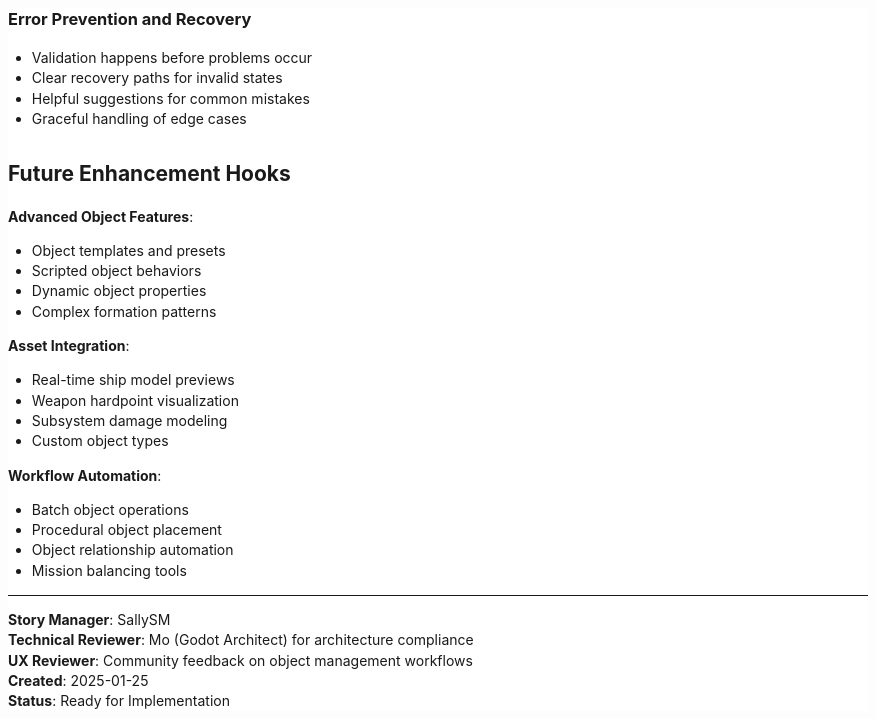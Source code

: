 ### Error Prevention and Recovery
- Validation happens before problems occur
- Clear recovery paths for invalid states
- Helpful suggestions for common mistakes
- Graceful handling of edge cases

## Future Enhancement Hooks

**Advanced Object Features**:
- Object templates and presets
- Scripted object behaviors
- Dynamic object properties
- Complex formation patterns

**Asset Integration**:
- Real-time ship model previews
- Weapon hardpoint visualization
- Subsystem damage modeling
- Custom object types

**Workflow Automation**:
- Batch object operations
- Procedural object placement
- Object relationship automation
- Mission balancing tools

---

**Story Manager**: SallySM  
**Technical Reviewer**: Mo (Godot Architect) for architecture compliance  
**UX Reviewer**: Community feedback on object management workflows  
**Created**: 2025-01-25  
**Status**: Ready for Implementation